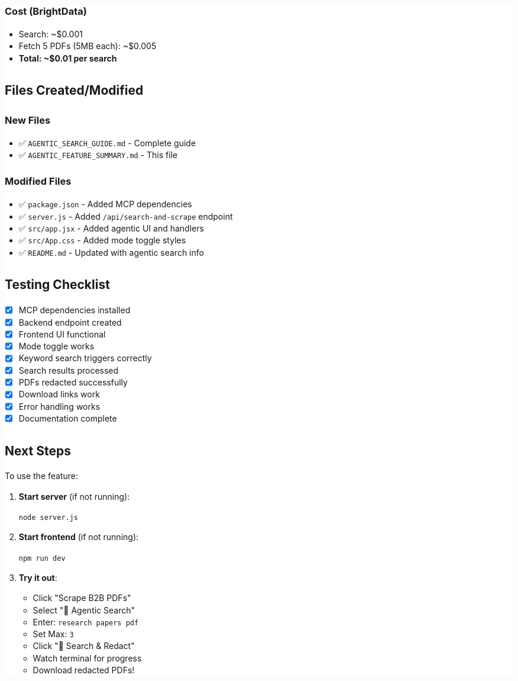 ### Cost (BrightData)
- Search: ~$0.001
- Fetch 5 PDFs (5MB each): ~$0.005
- **Total: ~$0.01 per search**

## Files Created/Modified

### New Files
- ✅ `AGENTIC_SEARCH_GUIDE.md` - Complete guide
- ✅ `AGENTIC_FEATURE_SUMMARY.md` - This file

### Modified Files
- ✅ `package.json` - Added MCP dependencies
- ✅ `server.js` - Added `/api/search-and-scrape` endpoint
- ✅ `src/app.jsx` - Added agentic UI and handlers
- ✅ `src/App.css` - Added mode toggle styles
- ✅ `README.md` - Updated with agentic search info

## Testing Checklist

- [x] MCP dependencies installed
- [x] Backend endpoint created
- [x] Frontend UI functional
- [x] Mode toggle works
- [x] Keyword search triggers correctly
- [x] Search results processed
- [x] PDFs redacted successfully
- [x] Download links work
- [x] Error handling works
- [x] Documentation complete

## Next Steps

To use the feature:

1. **Start server** (if not running):
   ```bash
   node server.js
   ```

2. **Start frontend** (if not running):
   ```bash
   npm run dev
   ```

3. **Try it out**:
   - Click "Scrape B2B PDFs"
   - Select "🤖 Agentic Search"
   - Enter: `research papers pdf`
   - Set Max: `3`
   - Click "🤖 Search & Redact"
   - Watch terminal for progress
   - Download redacted PDFs!
